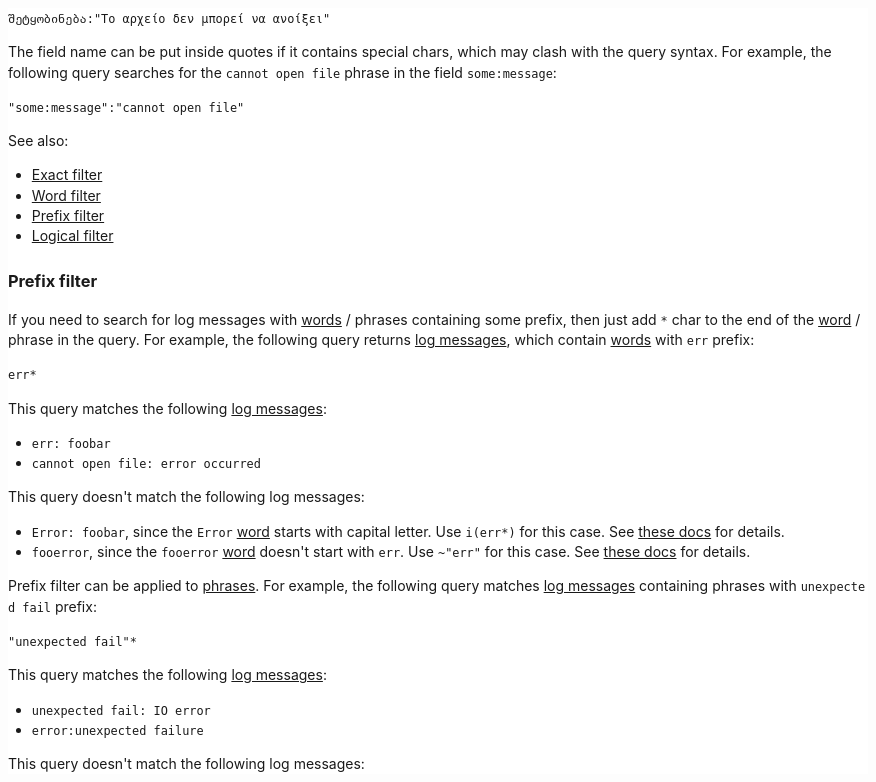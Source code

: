 ```logsql
შეტყობინება:"Το αρχείο δεν μπορεί να ανοίξει"
```

The field name can be put inside quotes if it contains special chars, which may clash with the query syntax.
For example, the following query searches for the `cannot open file` phrase in the field `some:message`:

```logsql
"some:message":"cannot open file"
```

See also:

- [Exact filter](#exact-filter)
- [Word filter](#word-filter)
- [Prefix filter](#prefix-filter)
- [Logical filter](#logical-filter)


### Prefix filter

If you need to search for log messages with [words](#word) / phrases containing some prefix, then just add `*` char to the end of the [word](#word) / phrase in the query.
For example, the following query returns [log messages](https://docs.victoriametrics.com/victorialogs/keyconcepts/#message-field), which contain [words](#word) with `err` prefix:

```logsql
err*
```

This query matches the following [log messages](https://docs.victoriametrics.com/victorialogs/keyconcepts/#message-field):

- `err: foobar`
- `cannot open file: error occurred`

This query doesn't match the following log messages:

- `Error: foobar`, since the `Error` [word](#word) starts with capital letter. Use `i(err*)` for this case. See [these docs](#case-insensitive-filter) for details.
- `fooerror`, since the `fooerror` [word](#word) doesn't start with `err`. Use `~"err"` for this case. See [these docs](#substring-filter) for details.

Prefix filter can be applied to [phrases](#phrase-filter). For example, the following query matches
[log messages](https://docs.victoriametrics.com/victorialogs/keyconcepts/#message-field) containing phrases with `unexpected fail` prefix:

```logsql
"unexpected fail"*
```

This query matches the following [log messages](https://docs.victoriametrics.com/victorialogs/keyconcepts/#message-field):

- `unexpected fail: IO error`
- `error:unexpected failure`

This query doesn't match the following log messages:
